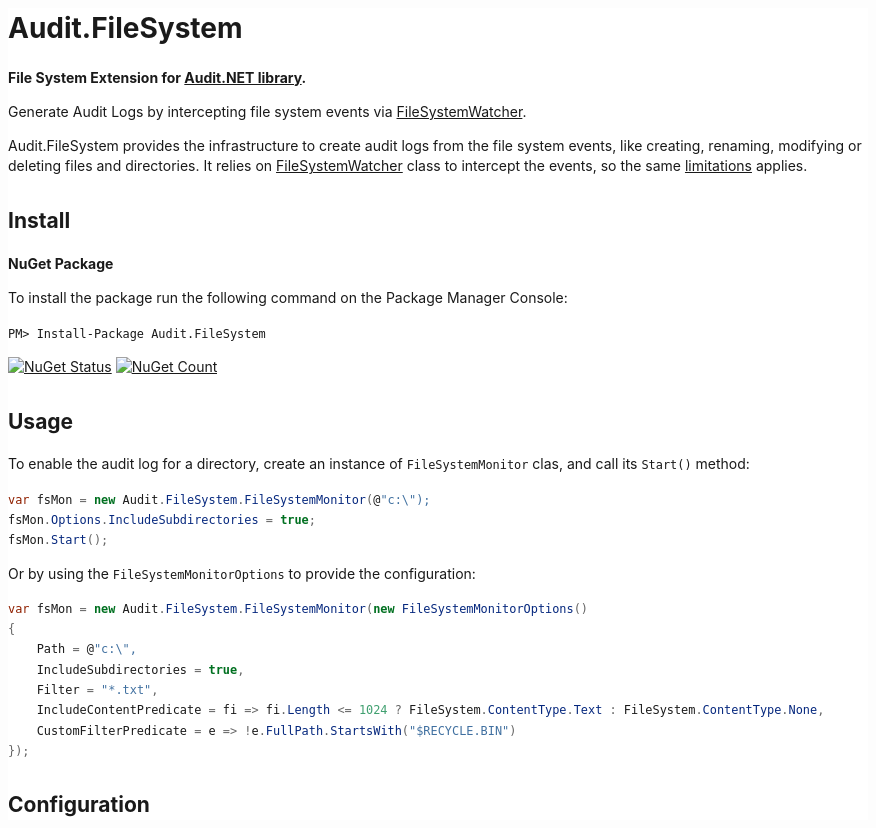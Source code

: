 ﻿# Audit.FileSystem

**File System Extension for [Audit.NET library](https://github.com/thepirat000/Audit.NET).** 

Generate Audit Logs by intercepting file system events via [FileSystemWatcher](https://docs.microsoft.com/en-us/dotnet/api/system.io.filesystemwatcher?view=netstandard-2.0).

Audit.FileSystem provides the infrastructure to create audit logs from the file system events, like creating, renaming, modifying or deleting files and directories.
It relies on [FileSystemWatcher](https://docs.microsoft.com/en-us/dotnet/api/system.io.filesystemwatcher?view=netstandard-2.0) class to intercept the events, so the same 
[limitations](https://blogs.msdn.microsoft.com/winsdk/2015/05/19/filesystemwatcher-follies/) applies.

## Install

**NuGet Package** 

To install the package run the following command on the Package Manager Console:

```
PM> Install-Package Audit.FileSystem
```

[![NuGet Status](https://img.shields.io/nuget/v/Audit.FileSystem.svg?style=flat)](https://www.nuget.org/packages/Audit.FileSystem/)
[![NuGet Count](https://img.shields.io/nuget/dt/Audit.FileSystem.svg)](https://www.nuget.org/packages/Audit.FileSystem/)

## Usage

To enable the audit log for a directory, create an instance of `FileSystemMonitor` clas, and call its `Start()` method:

```c#
var fsMon = new Audit.FileSystem.FileSystemMonitor(@"c:\");
fsMon.Options.IncludeSubdirectories = true;
fsMon.Start();
```

Or by using the `FileSystemMonitorOptions` to provide the configuration:

```c#
var fsMon = new Audit.FileSystem.FileSystemMonitor(new FileSystemMonitorOptions()
{
    Path = @"c:\",
    IncludeSubdirectories = true,
    Filter = "*.txt",
    IncludeContentPredicate = fi => fi.Length <= 1024 ? FileSystem.ContentType.Text : FileSystem.ContentType.None,
    CustomFilterPredicate = e => !e.FullPath.StartsWith("$RECYCLE.BIN")                    
});
```

## Configuration
